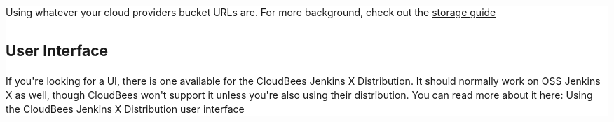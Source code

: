 Using whatever your cloud providers bucket URLs are. For more background, check out the [storage guide](/docs/managing-jx/common-tasks/storage/)

## User Interface

If you're looking for a UI, there is one available for the [CloudBees Jenkins X Distribution](https://www.cloudbees.com/products/cloudbees-jenkins-x-distribution/overview). It should normally work on OSS Jenkins X as well, though CloudBees won't support it unless you're also using their distribution. You can read more about it here: [Using the CloudBees Jenkins X Distribution user interface
](https://docs.cloudbees.com/docs/cloudbees-jenkins-x-distribution/latest/user-interface/)
